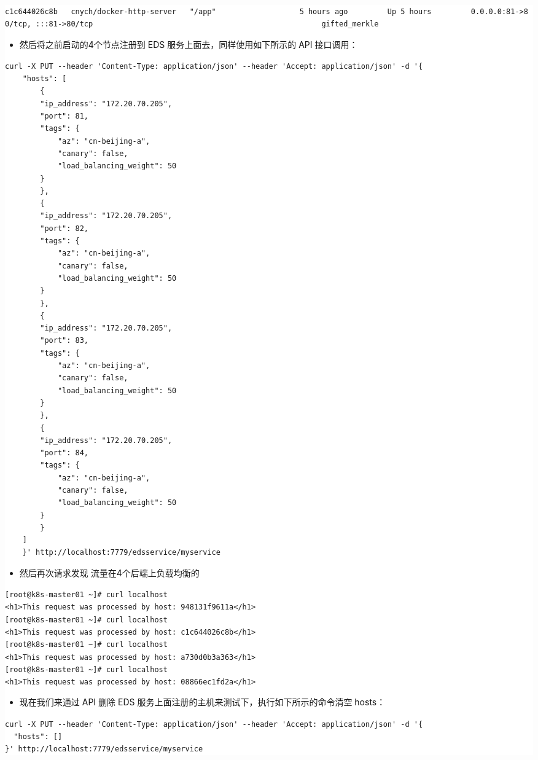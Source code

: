 ```shell script
c1c644026c8b   cnych/docker-http-server   "/app"                   5 hours ago         Up 5 hours         0.0.0.0:81->80/tcp, :::81->80/tcp                                                    gifted_merkle
```
-  然后将之前启动的4个节点注册到 EDS 服务上面去，同样使用如下所示的 API 接口调用：
```shell script
curl -X PUT --header 'Content-Type: application/json' --header 'Accept: application/json' -d '{
    "hosts": [
        {
        "ip_address": "172.20.70.205",
        "port": 81,
        "tags": {
            "az": "cn-beijing-a",
            "canary": false,
            "load_balancing_weight": 50
        }
        },
        {
        "ip_address": "172.20.70.205",
        "port": 82,
        "tags": {
            "az": "cn-beijing-a",
            "canary": false,
            "load_balancing_weight": 50
        }
        },
        {
        "ip_address": "172.20.70.205",
        "port": 83,
        "tags": {
            "az": "cn-beijing-a",
            "canary": false,
            "load_balancing_weight": 50
        }
        },
        {
        "ip_address": "172.20.70.205",
        "port": 84,
        "tags": {
            "az": "cn-beijing-a",
            "canary": false,
            "load_balancing_weight": 50
        }
        }
    ]
    }' http://localhost:7779/edsservice/myservice
```
- 然后再次请求发现 流量在4个后端上负载均衡的
```shell script
[root@k8s-master01 ~]# curl localhost
<h1>This request was processed by host: 948131f9611a</h1>
[root@k8s-master01 ~]# curl localhost
<h1>This request was processed by host: c1c644026c8b</h1>
[root@k8s-master01 ~]# curl localhost
<h1>This request was processed by host: a730d0b3a363</h1>
[root@k8s-master01 ~]# curl localhost
<h1>This request was processed by host: 08866ec1fd2a</h1>
```
- 现在我们来通过 API 删除 EDS 服务上面注册的主机来测试下，执行如下所示的命令清空 hosts：
```shell script
curl -X PUT --header 'Content-Type: application/json' --header 'Accept: application/json' -d '{
  "hosts": []
}' http://localhost:7779/edsservice/myservice

```